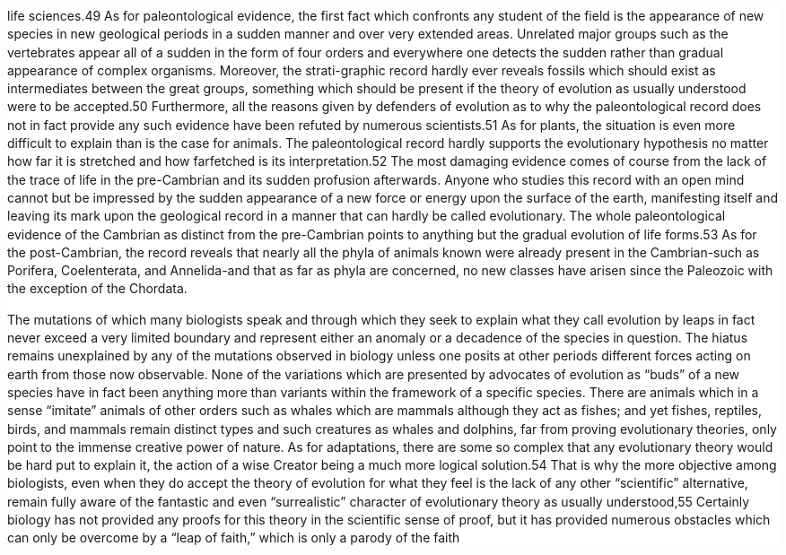 life sciences.49 As for paleontological evidence, the first fact which
confronts any student of the field is the appearance of new species in
new geological periods in a sudden manner and over very extended areas.
Unrelated major groups such as the vertebrates appear all of a sudden in
the form of four orders and everywhere one detects the sudden rather
than gradual appearance of complex organisms. Moreover, the
strati-graphic record hardly ever reveals fossils which should exist as
intermediates between the great groups, something which should be
present if the theory of evolution as usually understood were to be
accepted.50 Furthermore, all the reasons given by defenders of evolution
as to why the paleontological record does not in fact provide any such
evidence have been refuted by numerous scientists.51 As for plants, the
situation is even more difficult to explain than is the case for
animals. The paleontological record hardly supports the evolutionary
hypothesis no matter how far it is stretched and how farfetched is its
interpretation.52 The most damaging evidence comes of course from the
lack of the trace of life in the pre-Cambrian and its sudden profusion
afterwards. Anyone who studies this record with an open mind cannot but
be impressed by the sudden appearance of a new force or energy upon the
surface of the earth, manifesting itself and leaving its mark upon the
geological record in a manner that can hardly be called evolutionary.
The whole paleontological evidence of the Cambrian as distinct from the
pre-Cambrian points to anything but the gradual evolution of life
forms.53 As for the post-Cambrian, the record reveals that nearly all
the phyla of animals known were already present in the Cambrian-such as
Porifera, Coelenterata, and Annelida-and that as far as phyla are
concerned, no new classes have arisen since the Paleozoic with the
exception of the Chordata.

The mutations of which many biologists speak and through which they seek
to explain what they call evolution by leaps in fact never exceed a very
limited boundary and represent either an anomaly or a decadence of the
species in question. The hiatus remains unexplained by any of the
mutations observed in biology unless one posits at other periods
different forces acting on earth from those now observable. None of the
variations which are presented by advocates of evolution as “buds” of a
new species have in fact been anything more than variants within the
framework of a specific species. There are animals which in a sense
“imitate” animals of other orders such as whales which are mammals
although they act as fishes; and yet fishes, reptiles, birds, and
mammals remain distinct types and such creatures as whales and dolphins,
far from proving evolutionary theories, only point to the immense
creative power of nature. As for adaptations, there are some so complex
that any evolutionary theory would be hard put to explain it, the action
of a wise Creator being a much more logical solution.54 That is why the
more objective among biologists, even when they do accept the theory of
evolution for what they feel is the lack of any other “scientific”
alternative, remain fully aware of the fantastic and even “surrealistic”
character of evolutionary theory as usually understood,55 Certainly
biology has not provided any proofs for this theory in the scientific
sense of proof, but it has provided numerous obstacles which can only be
overcome by a “leap of faith,” which is only a parody of the faith
